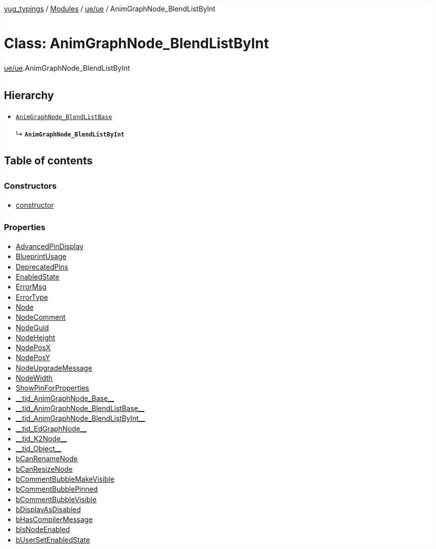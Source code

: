 [yug_typings](../README.md) / [Modules](../modules.md) / [ue/ue](../modules/ue_ue.md) / AnimGraphNode\_BlendListByInt

# Class: AnimGraphNode\_BlendListByInt

[ue/ue](../modules/ue_ue.md).AnimGraphNode_BlendListByInt

## Hierarchy

- [`AnimGraphNode_BlendListBase`](ue_ue.AnimGraphNode_BlendListBase.md)

  ↳ **`AnimGraphNode_BlendListByInt`**

## Table of contents

### Constructors

- [constructor](ue_ue.AnimGraphNode_BlendListByInt.md#constructor)

### Properties

- [AdvancedPinDisplay](ue_ue.AnimGraphNode_BlendListByInt.md#advancedpindisplay)
- [BlueprintUsage](ue_ue.AnimGraphNode_BlendListByInt.md#blueprintusage)
- [DeprecatedPins](ue_ue.AnimGraphNode_BlendListByInt.md#deprecatedpins)
- [EnabledState](ue_ue.AnimGraphNode_BlendListByInt.md#enabledstate)
- [ErrorMsg](ue_ue.AnimGraphNode_BlendListByInt.md#errormsg)
- [ErrorType](ue_ue.AnimGraphNode_BlendListByInt.md#errortype)
- [Node](ue_ue.AnimGraphNode_BlendListByInt.md#node)
- [NodeComment](ue_ue.AnimGraphNode_BlendListByInt.md#nodecomment)
- [NodeGuid](ue_ue.AnimGraphNode_BlendListByInt.md#nodeguid)
- [NodeHeight](ue_ue.AnimGraphNode_BlendListByInt.md#nodeheight)
- [NodePosX](ue_ue.AnimGraphNode_BlendListByInt.md#nodeposx)
- [NodePosY](ue_ue.AnimGraphNode_BlendListByInt.md#nodeposy)
- [NodeUpgradeMessage](ue_ue.AnimGraphNode_BlendListByInt.md#nodeupgrademessage)
- [NodeWidth](ue_ue.AnimGraphNode_BlendListByInt.md#nodewidth)
- [ShowPinForProperties](ue_ue.AnimGraphNode_BlendListByInt.md#showpinforproperties)
- [\_\_tid\_AnimGraphNode\_Base\_\_](ue_ue.AnimGraphNode_BlendListByInt.md#__tid_animgraphnode_base__)
- [\_\_tid\_AnimGraphNode\_BlendListBase\_\_](ue_ue.AnimGraphNode_BlendListByInt.md#__tid_animgraphnode_blendlistbase__)
- [\_\_tid\_AnimGraphNode\_BlendListByInt\_\_](ue_ue.AnimGraphNode_BlendListByInt.md#__tid_animgraphnode_blendlistbyint__)
- [\_\_tid\_EdGraphNode\_\_](ue_ue.AnimGraphNode_BlendListByInt.md#__tid_edgraphnode__)
- [\_\_tid\_K2Node\_\_](ue_ue.AnimGraphNode_BlendListByInt.md#__tid_k2node__)
- [\_\_tid\_Object\_\_](ue_ue.AnimGraphNode_BlendListByInt.md#__tid_object__)
- [bCanRenameNode](ue_ue.AnimGraphNode_BlendListByInt.md#bcanrenamenode)
- [bCanResizeNode](ue_ue.AnimGraphNode_BlendListByInt.md#bcanresizenode)
- [bCommentBubbleMakeVisible](ue_ue.AnimGraphNode_BlendListByInt.md#bcommentbubblemakevisible)
- [bCommentBubblePinned](ue_ue.AnimGraphNode_BlendListByInt.md#bcommentbubblepinned)
- [bCommentBubbleVisible](ue_ue.AnimGraphNode_BlendListByInt.md#bcommentbubblevisible)
- [bDisplayAsDisabled](ue_ue.AnimGraphNode_BlendListByInt.md#bdisplayasdisabled)
- [bHasCompilerMessage](ue_ue.AnimGraphNode_BlendListByInt.md#bhascompilermessage)
- [bIsNodeEnabled](ue_ue.AnimGraphNode_BlendListByInt.md#bisnodeenabled)
- [bUserSetEnabledState](ue_ue.AnimGraphNode_BlendListByInt.md#busersetenabledstate)
